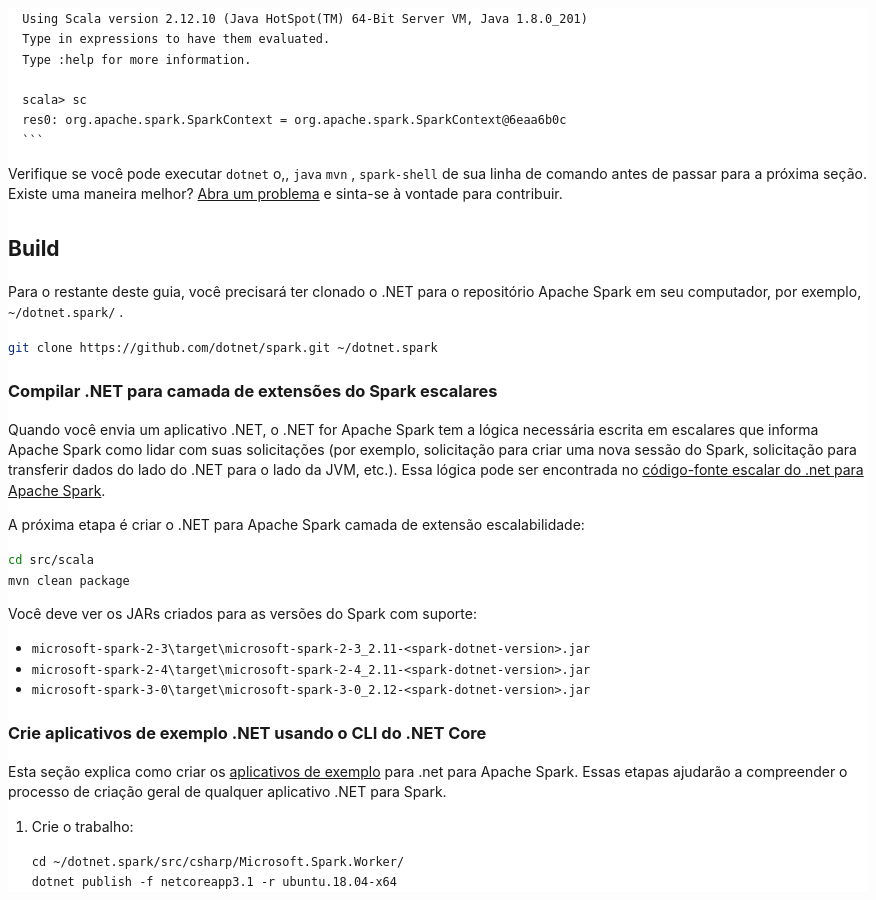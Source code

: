       Using Scala version 2.12.10 (Java HotSpot(TM) 64-Bit Server VM, Java 1.8.0_201)
      Type in expressions to have them evaluated.
      Type :help for more information.

      scala> sc
      res0: org.apache.spark.SparkContext = org.apache.spark.SparkContext@6eaa6b0c
      ```

Verifique se você pode executar `dotnet` o,, `java` `mvn` , `spark-shell` de sua linha de comando antes de passar para a próxima seção. Existe uma maneira melhor? [Abra um problema](https://github.com/dotnet/spark/issues) e sinta-se à vontade para contribuir.

## <a name="build"></a>Build

Para o restante deste guia, você precisará ter clonado o .NET para o repositório Apache Spark em seu computador, por exemplo, `~/dotnet.spark/` .

```bash
git clone https://github.com/dotnet/spark.git ~/dotnet.spark
```

### <a name="build-net-for-spark-scala-extensions-layer"></a>Compilar .NET para camada de extensões do Spark escalares

Quando você envia um aplicativo .NET, o .NET for Apache Spark tem a lógica necessária escrita em escalares que informa Apache Spark como lidar com suas solicitações (por exemplo, solicitação para criar uma nova sessão do Spark, solicitação para transferir dados do lado do .NET para o lado da JVM, etc.). Essa lógica pode ser encontrada no [código-fonte escalar do .net para Apache Spark](https://github.com/dotnet/spark/tree/master/src/scala).

A próxima etapa é criar o .NET para Apache Spark camada de extensão escalabilidade:

```bash
cd src/scala
mvn clean package
```

Você deve ver os JARs criados para as versões do Spark com suporte:

* `microsoft-spark-2-3\target\microsoft-spark-2-3_2.11-<spark-dotnet-version>.jar`
* `microsoft-spark-2-4\target\microsoft-spark-2-4_2.11-<spark-dotnet-version>.jar`
* `microsoft-spark-3-0\target\microsoft-spark-3-0_2.12-<spark-dotnet-version>.jar`

### <a name="build-net-sample-applications-using-net-core-cli"></a>Crie aplicativos de exemplo .NET usando o CLI do .NET Core

Esta seção explica como criar os [aplicativos de exemplo](https://github.com/dotnet/spark/tree/master/examples) para .net para Apache Spark. Essas etapas ajudarão a compreender o processo de criação geral de qualquer aplicativo .NET para Spark.

1. Crie o trabalho:

   ```dotnetcli
   cd ~/dotnet.spark/src/csharp/Microsoft.Spark.Worker/
   dotnet publish -f netcoreapp3.1 -r ubuntu.18.04-x64
   ```
